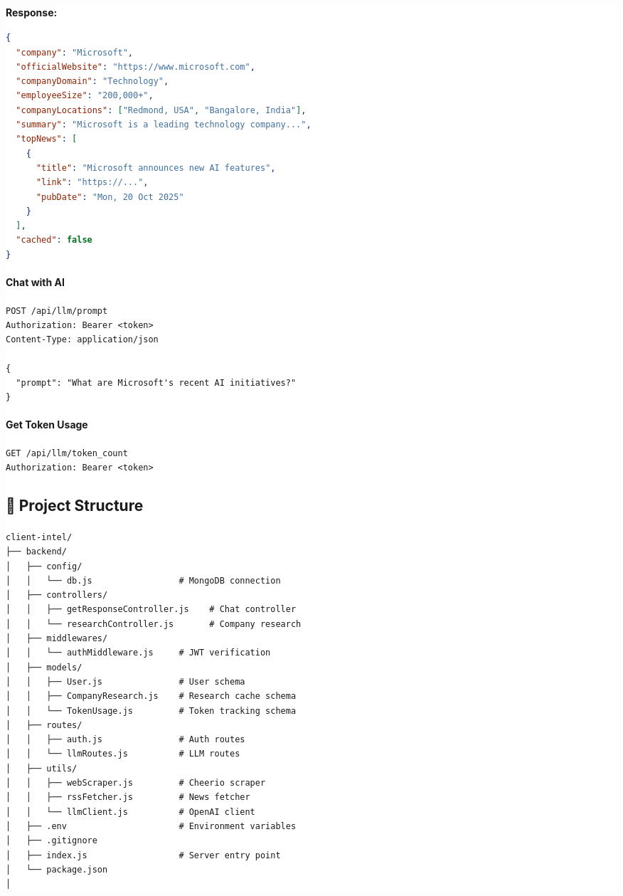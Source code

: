 **Response:**
```json
{
  "company": "Microsoft",
  "officialWebsite": "https://www.microsoft.com",
  "companyDomain": "Technology",
  "employeeSize": "200,000+",
  "companyLocations": ["Redmond, USA", "Bangalore, India"],
  "summary": "Microsoft is a leading technology company...",
  "topNews": [
    {
      "title": "Microsoft announces new AI features",
      "link": "https://...",
      "pubDate": "Mon, 20 Oct 2025"
    }
  ],
  "cached": false
}
```

#### Chat with AI
```http
POST /api/llm/prompt
Authorization: Bearer <token>
Content-Type: application/json

{
  "prompt": "What are Microsoft's recent AI initiatives?"
}
```

#### Get Token Usage
```http
GET /api/llm/token_count
Authorization: Bearer <token>
```

## 📁 Project Structure

```
client-intel/
├── backend/
│   ├── config/
│   │   └── db.js                 # MongoDB connection
│   ├── controllers/
│   │   ├── getResponseController.js    # Chat controller
│   │   └── researchController.js       # Company research
│   ├── middlewares/
│   │   └── authMiddleware.js     # JWT verification
│   ├── models/
│   │   ├── User.js               # User schema
│   │   ├── CompanyResearch.js    # Research cache schema
│   │   └── TokenUsage.js         # Token tracking schema
│   ├── routes/
│   │   ├── auth.js               # Auth routes
│   │   └── llmRoutes.js          # LLM routes
│   ├── utils/
│   │   ├── webScraper.js         # Cheerio scraper
│   │   ├── rssFetcher.js         # News fetcher
│   │   └── llmClient.js          # OpenAI client
│   ├── .env                      # Environment variables
│   ├── .gitignore
│   ├── index.js                  # Server entry point
│   └── package.json
│
```